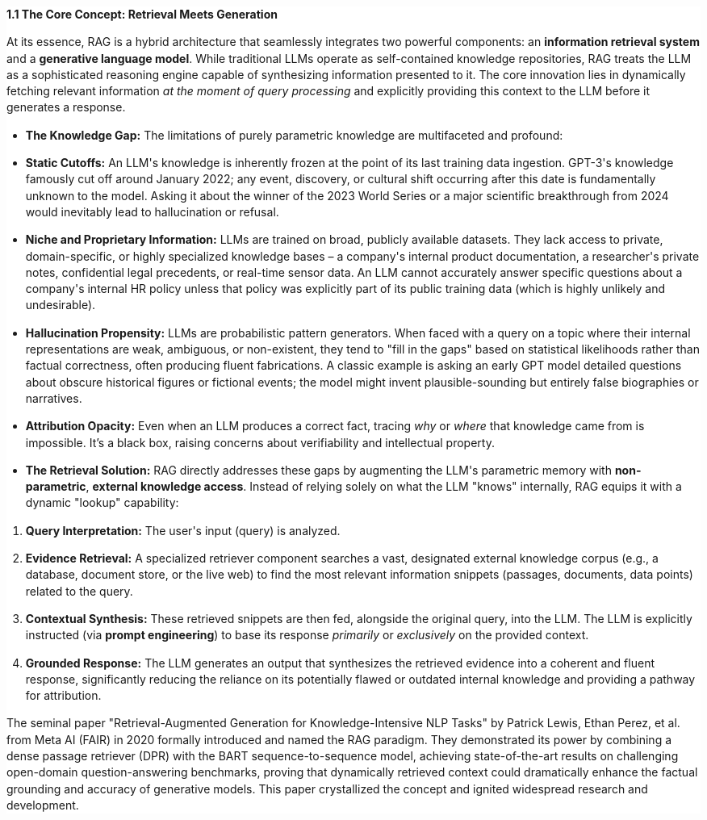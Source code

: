 **1.1 The Core Concept: Retrieval Meets Generation**

At its essence, RAG is a hybrid architecture that seamlessly integrates two powerful components: an **information retrieval system** and a **generative language model**. While traditional LLMs operate as self-contained knowledge repositories, RAG treats the LLM as a sophisticated reasoning engine capable of synthesizing information presented to it. The core innovation lies in dynamically fetching relevant information *at the moment of query processing* and explicitly providing this context to the LLM before it generates a response.

*   **The Knowledge Gap:** The limitations of purely parametric knowledge are multifaceted and profound:

*   **Static Cutoffs:** An LLM's knowledge is inherently frozen at the point of its last training data ingestion. GPT-3's knowledge famously cut off around January 2022; any event, discovery, or cultural shift occurring after this date is fundamentally unknown to the model. Asking it about the winner of the 2023 World Series or a major scientific breakthrough from 2024 would inevitably lead to hallucination or refusal.

*   **Niche and Proprietary Information:** LLMs are trained on broad, publicly available datasets. They lack access to private, domain-specific, or highly specialized knowledge bases – a company's internal product documentation, a researcher's private notes, confidential legal precedents, or real-time sensor data. An LLM cannot accurately answer specific questions about a company's internal HR policy unless that policy was explicitly part of its public training data (which is highly unlikely and undesirable).

*   **Hallucination Propensity:** LLMs are probabilistic pattern generators. When faced with a query on a topic where their internal representations are weak, ambiguous, or non-existent, they tend to "fill in the gaps" based on statistical likelihoods rather than factual correctness, often producing fluent fabrications. A classic example is asking an early GPT model detailed questions about obscure historical figures or fictional events; the model might invent plausible-sounding but entirely false biographies or narratives.

*   **Attribution Opacity:** Even when an LLM produces a correct fact, tracing *why* or *where* that knowledge came from is impossible. It’s a black box, raising concerns about verifiability and intellectual property.

*   **The Retrieval Solution:** RAG directly addresses these gaps by augmenting the LLM's parametric memory with **non-parametric**, **external knowledge access**. Instead of relying solely on what the LLM "knows" internally, RAG equips it with a dynamic "lookup" capability:

1.  **Query Interpretation:** The user's input (query) is analyzed.

2.  **Evidence Retrieval:** A specialized retriever component searches a vast, designated external knowledge corpus (e.g., a database, document store, or the live web) to find the most relevant information snippets (passages, documents, data points) related to the query.

3.  **Contextual Synthesis:** These retrieved snippets are then fed, alongside the original query, into the LLM. The LLM is explicitly instructed (via **prompt engineering**) to base its response *primarily* or *exclusively* on the provided context.

4.  **Grounded Response:** The LLM generates an output that synthesizes the retrieved evidence into a coherent and fluent response, significantly reducing the reliance on its potentially flawed or outdated internal knowledge and providing a pathway for attribution.

The seminal paper "Retrieval-Augmented Generation for Knowledge-Intensive NLP Tasks" by Patrick Lewis, Ethan Perez, et al. from Meta AI (FAIR) in 2020 formally introduced and named the RAG paradigm. They demonstrated its power by combining a dense passage retriever (DPR) with the BART sequence-to-sequence model, achieving state-of-the-art results on challenging open-domain question-answering benchmarks, proving that dynamically retrieved context could dramatically enhance the factual grounding and accuracy of generative models. This paper crystallized the concept and ignited widespread research and development.
